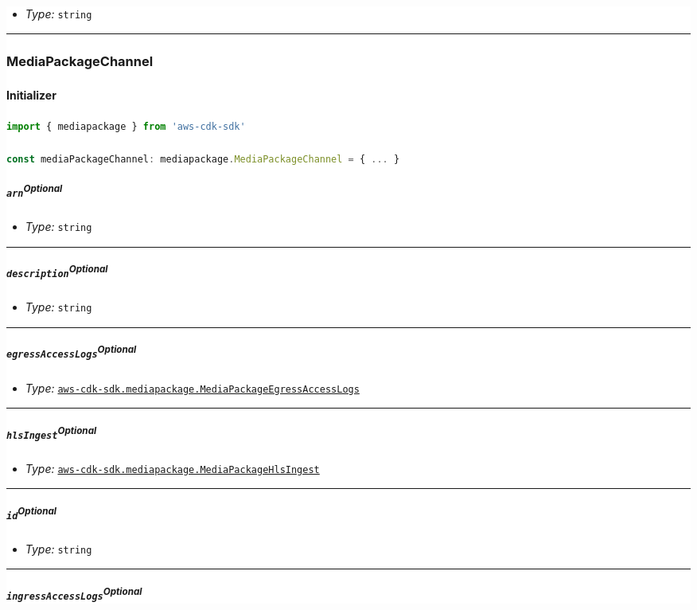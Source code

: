 - *Type:* `string`

---

### MediaPackageChannel <a name="aws-cdk-sdk.mediapackage.MediaPackageChannel"></a>

#### Initializer <a name="[object Object].Initializer"></a>

```typescript
import { mediapackage } from 'aws-cdk-sdk'

const mediaPackageChannel: mediapackage.MediaPackageChannel = { ... }
```

##### `arn`<sup>Optional</sup> <a name="aws-cdk-sdk.mediapackage.MediaPackageChannel.property.arn"></a>

- *Type:* `string`

---

##### `description`<sup>Optional</sup> <a name="aws-cdk-sdk.mediapackage.MediaPackageChannel.property.description"></a>

- *Type:* `string`

---

##### `egressAccessLogs`<sup>Optional</sup> <a name="aws-cdk-sdk.mediapackage.MediaPackageChannel.property.egressAccessLogs"></a>

- *Type:* [`aws-cdk-sdk.mediapackage.MediaPackageEgressAccessLogs`](#aws-cdk-sdk.mediapackage.MediaPackageEgressAccessLogs)

---

##### `hlsIngest`<sup>Optional</sup> <a name="aws-cdk-sdk.mediapackage.MediaPackageChannel.property.hlsIngest"></a>

- *Type:* [`aws-cdk-sdk.mediapackage.MediaPackageHlsIngest`](#aws-cdk-sdk.mediapackage.MediaPackageHlsIngest)

---

##### `id`<sup>Optional</sup> <a name="aws-cdk-sdk.mediapackage.MediaPackageChannel.property.id"></a>

- *Type:* `string`

---

##### `ingressAccessLogs`<sup>Optional</sup> <a name="aws-cdk-sdk.mediapackage.MediaPackageChannel.property.ingressAccessLogs"></a>
